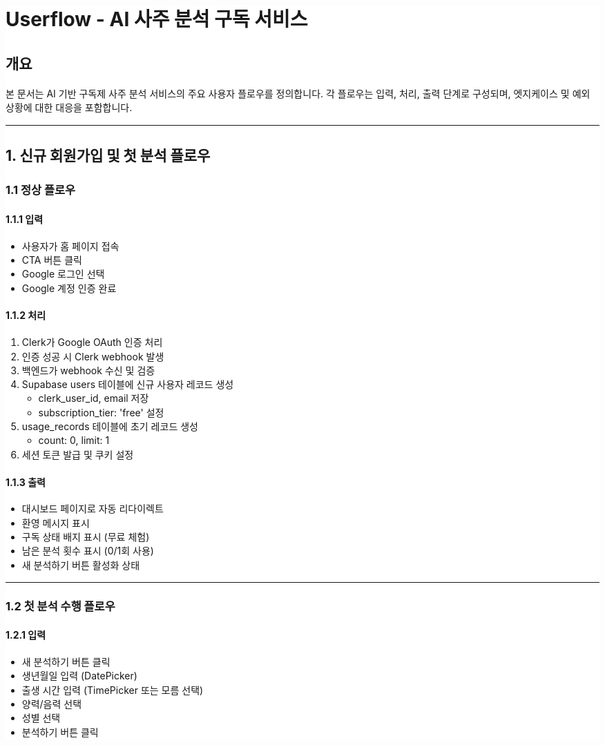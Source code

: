 # Userflow - AI 사주 분석 구독 서비스

## 개요

본 문서는 AI 기반 구독제 사주 분석 서비스의 주요 사용자 플로우를 정의합니다. 각 플로우는 입력, 처리, 출력 단계로 구성되며, 엣지케이스 및 예외 상황에 대한 대응을 포함합니다.

---

## 1. 신규 회원가입 및 첫 분석 플로우

### 1.1 정상 플로우

#### 1.1.1 입력
- 사용자가 홈 페이지 접속
- CTA 버튼 클릭
- Google 로그인 선택
- Google 계정 인증 완료

#### 1.1.2 처리
1. Clerk가 Google OAuth 인증 처리
2. 인증 성공 시 Clerk webhook 발생
3. 백엔드가 webhook 수신 및 검증
4. Supabase users 테이블에 신규 사용자 레코드 생성
   - clerk_user_id, email 저장
   - subscription_tier: 'free' 설정
5. usage_records 테이블에 초기 레코드 생성
   - count: 0, limit: 1
6. 세션 토큰 발급 및 쿠키 설정

#### 1.1.3 출력
- 대시보드 페이지로 자동 리다이렉트
- 환영 메시지 표시
- 구독 상태 배지 표시 (무료 체험)
- 남은 분석 횟수 표시 (0/1회 사용)
- 새 분석하기 버튼 활성화 상태

---

### 1.2 첫 분석 수행 플로우

#### 1.2.1 입력
- 새 분석하기 버튼 클릭
- 생년월일 입력 (DatePicker)
- 출생 시간 입력 (TimePicker 또는 모름 선택)
- 양력/음력 선택
- 성별 선택
- 분석하기 버튼 클릭
